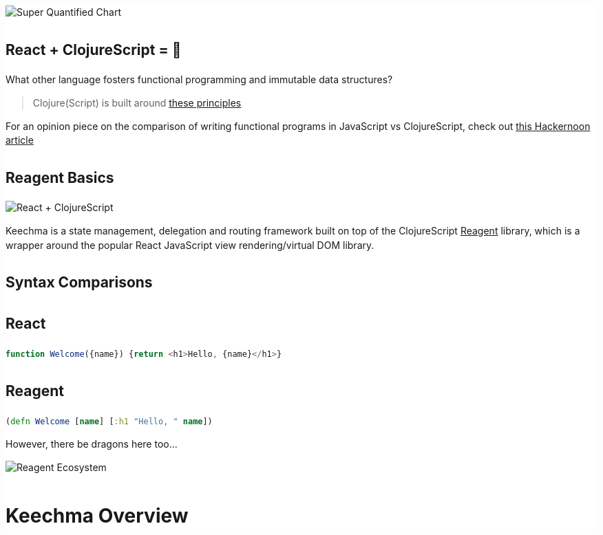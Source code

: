 

![Super Quantified Chart](https://docs.google.com/drawings/d/e/2PACX-1vTfmUeJgxFHvfLDH_JocbC_uPn6CckPhCb9COrzfmW_-CS0gk4jKQnHH1IZUAkJa1QKvBzSy8eoo7Ea/pub?w=862&h=718)



## React + ClojureScript = 💖

What other language fosters functional programming and immutable data structures? 

> Clojure(Script) is built around [these principles](https://clojure.org/about/functional_programming)

For an opinion piece on the comparison of writing functional programs in JavaScript vs ClojureScript, check out [this Hackernoon article](https://hackernoon.com/functional-programming-in-javascript-is-an-antipattern-58526819f21e)



  


## Reagent Basics

![React + ClojureScript](https://practicalli.github.io/clojurescript/images/clojurescript-react.png)

Keechma is a state management, delegation and routing framework built on top of the ClojureScript [Reagent](https://reagent-project.github.io/) library, which is a wrapper around the popular React JavaScript view rendering/virtual DOM library.
 


## Syntax Comparisons

## React 
```js
function Welcome({name}) {return <h1>Hello, {name}</h1>}
```

## Reagent 
```clojure
(defn Welcome [name] [:h1 "Hello, " name])
```
                                


However, there be dragons here too...



![Reagent Ecosystem](https://docs.google.com/drawings/d/e/2PACX-1vS_F7uKIluF_DLfR6LxrDkFkOjnBtgFYrX2X2xFd6NrEBzkPPzIYVy_spLpHeCT7Slk2hh8httF3MSG/pub?w=862&h=718)









# Keechma Overview
